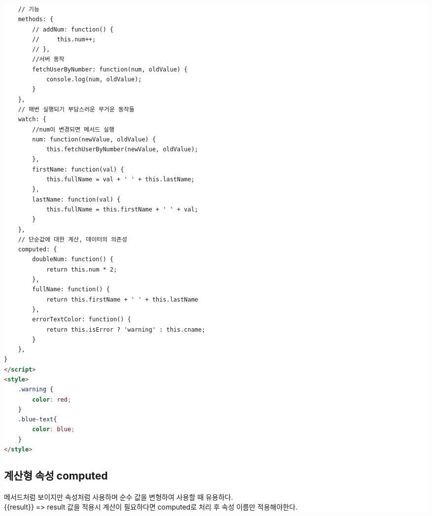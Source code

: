 ```html
    // 기능
    methods: {
        // addNum: function() {
        //     this.num++;
        // },
        //서버 동작
        fetchUserByNumber: function(num, oldValue) {
            console.log(num, oldValue);
        }
    },
    // 매번 실행되기 부담스러운 무거운 동작들
    watch: {
        //num이 변경되면 메서드 실행
        num: function(newValue, oldValue) {            
            this.fetchUserByNumber(newValue, oldValue);
        },
        firstName: function(val) {
            this.fullName = val + ' ' + this.lastName;
        },
        lastName: function(val) {
            this.fullName = this.firstName + ' ' + val;
        }
    },
    // 단순값에 대한 계산, 데이터의 의존성
    computed: {
        doubleNum: function() {
            return this.num * 2;
        },
        fullName: function() {
            return this.firstName + ' ' + this.lastName
        },
        errorTextColor: function() {            
            return this.isError ? 'warning' : this.cname;
        }        
    },
}
</script>
<style>
    .warning {
        color: red;
    }
    .blue-text{
        color: blue;
    }
</style>
```
## 계산형 속성 computed 
메서드처럼 보이지만 속성처럼 사용하며 순수 값을 변형하여 사용할 때 유용하다.  
{{result}} => result 값을 적용시 계산이 필요하다면 computed로 처리 후 속성 이름만 적용해야한다.
